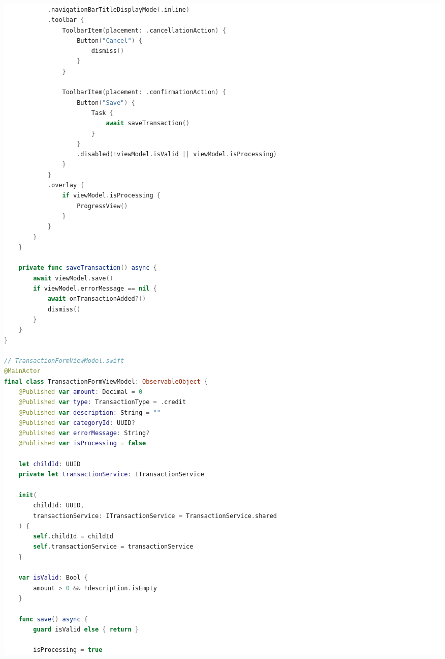 ```swift
            .navigationBarTitleDisplayMode(.inline)
            .toolbar {
                ToolbarItem(placement: .cancellationAction) {
                    Button("Cancel") {
                        dismiss()
                    }
                }

                ToolbarItem(placement: .confirmationAction) {
                    Button("Save") {
                        Task {
                            await saveTransaction()
                        }
                    }
                    .disabled(!viewModel.isValid || viewModel.isProcessing)
                }
            }
            .overlay {
                if viewModel.isProcessing {
                    ProgressView()
                }
            }
        }
    }

    private func saveTransaction() async {
        await viewModel.save()
        if viewModel.errorMessage == nil {
            await onTransactionAdded?()
            dismiss()
        }
    }
}

// TransactionFormViewModel.swift
@MainActor
final class TransactionFormViewModel: ObservableObject {
    @Published var amount: Decimal = 0
    @Published var type: TransactionType = .credit
    @Published var description: String = ""
    @Published var categoryId: UUID?
    @Published var errorMessage: String?
    @Published var isProcessing = false

    let childId: UUID
    private let transactionService: ITransactionService

    init(
        childId: UUID,
        transactionService: ITransactionService = TransactionService.shared
    ) {
        self.childId = childId
        self.transactionService = transactionService
    }

    var isValid: Bool {
        amount > 0 && !description.isEmpty
    }

    func save() async {
        guard isValid else { return }

        isProcessing = true
```